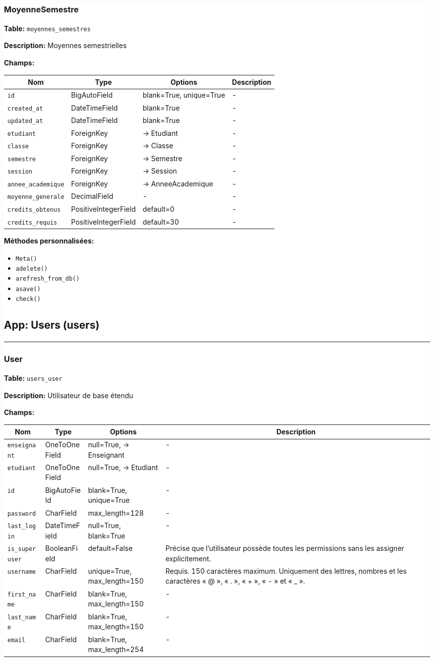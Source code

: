 ### MoyenneSemestre
**Table:** `moyennes_semestres`

**Description:** Moyennes semestrielles

**Champs:**

| Nom | Type | Options | Description |
|-----|------|---------|-------------|
| `id` | BigAutoField | blank=True, unique=True | - |
| `created_at` | DateTimeField | blank=True | - |
| `updated_at` | DateTimeField | blank=True | - |
| `etudiant` | ForeignKey | → Etudiant | - |
| `classe` | ForeignKey | → Classe | - |
| `semestre` | ForeignKey | → Semestre | - |
| `session` | ForeignKey | → Session | - |
| `annee_academique` | ForeignKey | → AnneeAcademique | - |
| `moyenne_generale` | DecimalField | - | - |
| `credits_obtenus` | PositiveIntegerField | default=0 | - |
| `credits_requis` | PositiveIntegerField | default=30 | - |

**Méthodes personnalisées:**
- `Meta()`
- `adelete()`
- `arefresh_from_db()`
- `asave()`
- `check()`

## App: Users (users)
----------------------------------------

### User
**Table:** `users_user`

**Description:** Utilisateur de base étendu

**Champs:**

| Nom | Type | Options | Description |
|-----|------|---------|-------------|
| `enseignant` | OneToOneField | null=True, → Enseignant | - |
| `etudiant` | OneToOneField | null=True, → Etudiant | - |
| `id` | BigAutoField | blank=True, unique=True | - |
| `password` | CharField | max_length=128 | - |
| `last_login` | DateTimeField | null=True, blank=True | - |
| `is_superuser` | BooleanField | default=False | Précise que l’utilisateur possède toutes les permissions sans les assigner explicitement. |
| `username` | CharField | unique=True, max_length=150 | Requis. 150 caractères maximum. Uniquement des lettres, nombres et les caractères « @ », « . », « + », « - » et « _ ». |
| `first_name` | CharField | blank=True, max_length=150 | - |
| `last_name` | CharField | blank=True, max_length=150 | - |
| `email` | CharField | blank=True, max_length=254 | - |